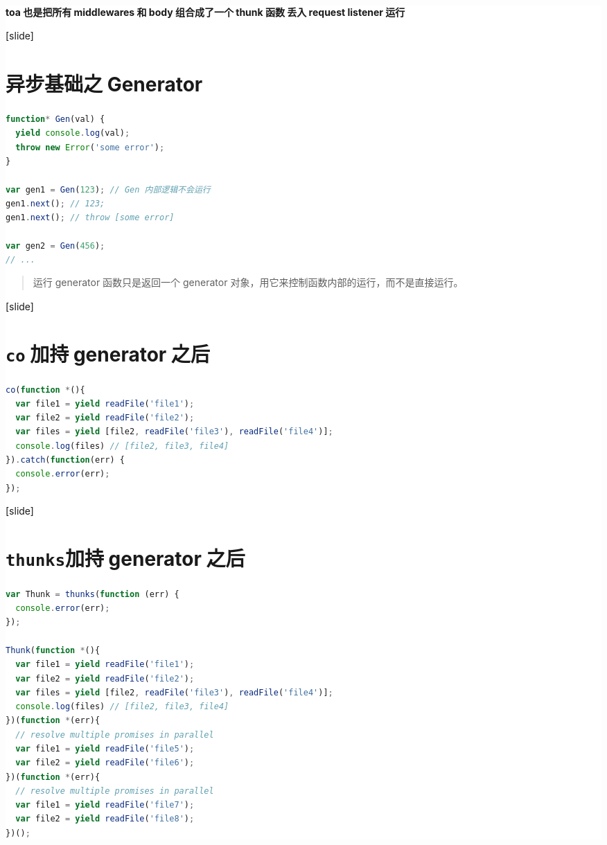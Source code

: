 
**toa 也是把所有 middlewares 和 body 组合成了一个 thunk 函数 丢入 request listener 运行**

[slide]

# 异步基础之 Generator

```js
function* Gen(val) {
  yield console.log(val);
  throw new Error('some error');
}

var gen1 = Gen(123); // Gen 内部逻辑不会运行
gen1.next(); // 123;
gen1.next(); // throw [some error]

var gen2 = Gen(456);
// ...
```
> 运行 generator 函数只是返回一个 generator 对象，用它来控制函数内部的运行，而不是直接运行。

[slide]

# `co` 加持 generator 之后

```js
co(function *(){
  var file1 = yield readFile('file1');
  var file2 = yield readFile('file2');
  var files = yield [file2, readFile('file3'), readFile('file4')];
  console.log(files) // [file2, file3, file4]
}).catch(function(err) {
  console.error(err);
});
```

[slide]

# `thunks`加持 generator 之后

```js
var Thunk = thunks(function (err) {
  console.error(err);
});

Thunk(function *(){
  var file1 = yield readFile('file1');
  var file2 = yield readFile('file2');
  var files = yield [file2, readFile('file3'), readFile('file4')];
  console.log(files) // [file2, file3, file4]
})(function *(err){
  // resolve multiple promises in parallel
  var file1 = yield readFile('file5');
  var file2 = yield readFile('file6');
})(function *(err){
  // resolve multiple promises in parallel
  var file1 = yield readFile('file7');
  var file2 = yield readFile('file8');
})();
```
